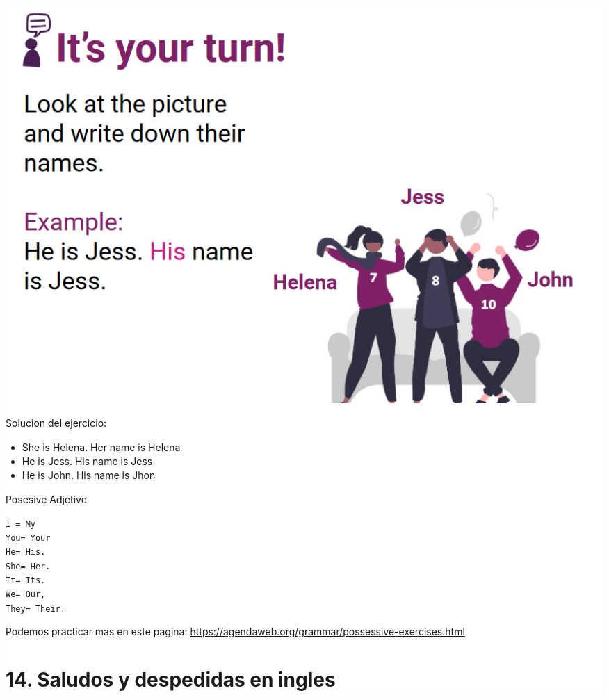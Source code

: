 ![](../imagenes/75.PNG)

Solucion del ejercicio:

- She is Helena. Her name is Helena
- He is Jess. His name is Jess
- He is John. His name is Jhon

Posesive Adjetive

    I = My
    You= Your
    He= His.
    She= Her.
    It= Its.
    We= Our,
    They= Their.

Podemos practicar mas en este pagina: https://agendaweb.org/grammar/possessive-exercises.html

# 14. Saludos y despedidas en ingles
